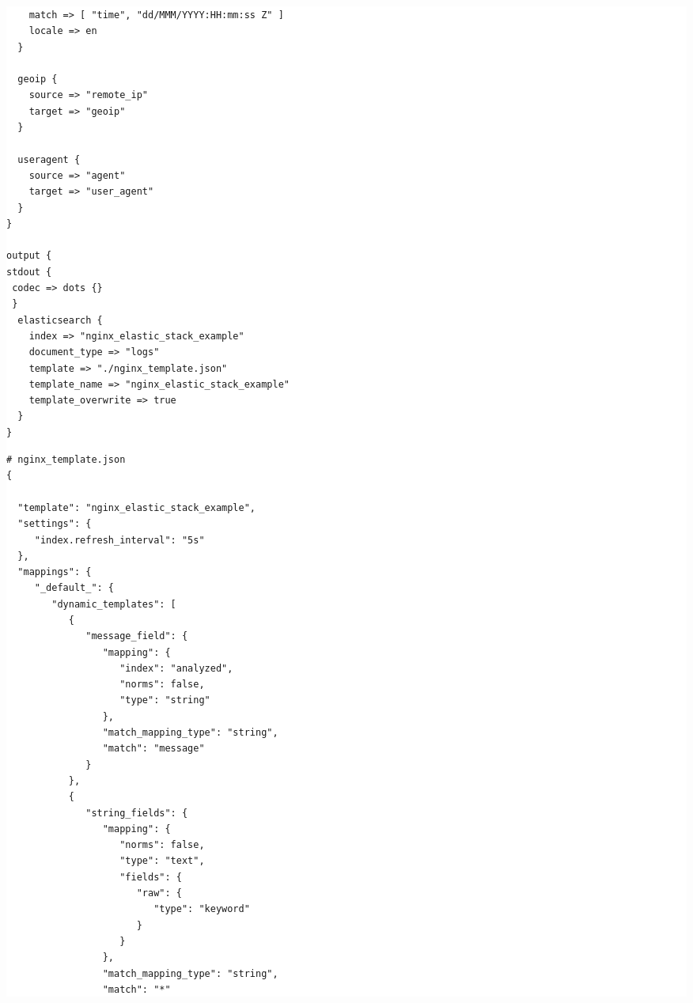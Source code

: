 ```
    match => [ "time", "dd/MMM/YYYY:HH:mm:ss Z" ]
    locale => en
  }

  geoip {
    source => "remote_ip"
    target => "geoip"
  }

  useragent {
    source => "agent"
    target => "user_agent"
  }
}

output {
stdout {
 codec => dots {}
 }
  elasticsearch {
    index => "nginx_elastic_stack_example"
    document_type => "logs"
    template => "./nginx_template.json"
    template_name => "nginx_elastic_stack_example"
    template_overwrite => true
  }
}
```

```
# nginx_template.json
{

  "template": "nginx_elastic_stack_example",
  "settings": {
     "index.refresh_interval": "5s"
  },
  "mappings": {
     "_default_": {
        "dynamic_templates": [
           {
              "message_field": {
                 "mapping": {
                    "index": "analyzed",
                    "norms": false,
                    "type": "string"
                 },
                 "match_mapping_type": "string",
                 "match": "message"
              }
           },
           {
              "string_fields": {
                 "mapping": {
                    "norms": false,
                    "type": "text",
                    "fields": {
                       "raw": {
                          "type": "keyword"
                       }
                    }
                 },
                 "match_mapping_type": "string",
                 "match": "*"
```